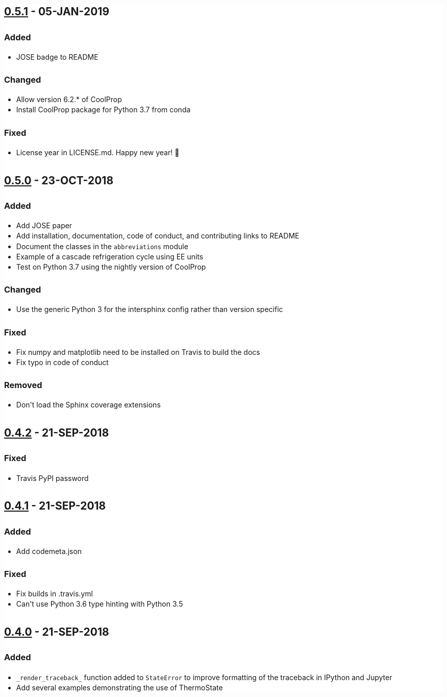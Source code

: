 ## [0.5.1] - 05-JAN-2019
### Added
- JOSE badge to README

### Changed
- Allow version 6.2.* of CoolProp
- Install CoolProp package for Python 3.7 from conda

### Fixed
- License year in LICENSE.md. Happy new year! :tada:

## [0.5.0] - 23-OCT-2018
### Added
- Add JOSE paper
- Add installation, documentation, code of conduct, and contributing links to README
- Document the classes in the `abbreviations` module
- Example of a cascade refrigeration cycle using EE units
- Test on Python 3.7 using the nightly version of CoolProp

### Changed
- Use the generic Python 3 for the intersphinx config rather than version specific

### Fixed
- Fix numpy and matplotlib need to be installed on Travis to build the docs
- Fix typo in code of conduct

### Removed
- Don't load the Sphinx coverage extensions

## [0.4.2] - 21-SEP-2018
### Fixed
- Travis PyPI password

## [0.4.1] - 21-SEP-2018
### Added
- Add codemeta.json

### Fixed
- Fix builds in .travis.yml
- Can't use Python 3.6 type hinting with Python 3.5

## [0.4.0] - 21-SEP-2018
### Added
- `_render_traceback_` function added to `StateError` to improve formatting of the traceback in IPython and Jupyter
- Add several examples demonstrating the use of ThermoState


[Unreleased]: https://github.com/bryanwweber/thermostate/compare/v1.3.0...HEAD
[1.3.0]: https://github.com/bryanwweber/thermostate/compare/v1.2.1...v1.3.0
[1.2.1]: https://github.com/bryanwweber/thermostate/compare/v1.2.0...v1.2.1
[1.2.0]: https://github.com/bryanwweber/thermostate/compare/v1.1.0...v1.2.0
[1.1.0]: https://github.com/bryanwweber/thermostate/compare/v1.0.0...v1.1.0
[1.0.0]: https://github.com/bryanwweber/thermostate/compare/v0.5.3...v1.0.0
[0.5.3]: https://github.com/bryanwweber/thermostate/compare/v0.5.2...v0.5.3
[0.5.2]: https://github.com/bryanwweber/thermostate/compare/v0.5.1...v0.5.2
[0.5.1]: https://github.com/bryanwweber/thermostate/compare/v0.5.0...v0.5.1
[0.5.0]: https://github.com/bryanwweber/thermostate/compare/v0.4.2...v0.5.0
[0.4.2]: https://github.com/bryanwweber/thermostate/compare/v0.4.1...v0.4.2
[0.4.1]: https://github.com/bryanwweber/thermostate/compare/v0.4.0...v0.4.1
[0.4.0]: https://github.com/bryanwweber/thermostate/compare/v0.3.0...v0.4.0
[0.3.0]: https://github.com/bryanwweber/thermostate/compare/v0.2.4...v0.3.0
[0.2.4]: https://github.com/bryanwweber/thermostate/compare/v0.2.3...v0.2.4
[0.2.3]: https://github.com/bryanwweber/thermostate/compare/v0.2.2...v0.2.3
[0.2.2]: https://github.com/bryanwweber/thermostate/compare/v0.2.1...v0.2.2
[0.2.1]: https://github.com/bryanwweber/thermostate/compare/v0.2.0...v0.2.1
[0.2.0]: https://github.com/bryanwweber/thermostate/compare/v0.1.7...v0.2.0
[0.1.7]: https://github.com/bryanwweber/thermostate/compare/v0.1.6...v0.1.7
[0.1.6]: https://github.com/bryanwweber/thermostate/compare/v0.1.5...v0.1.6
[0.1.5]: https://github.com/bryanwweber/thermostate/compare/v0.1.4...v0.1.5
[0.1.4]: https://github.com/bryanwweber/thermostate/compare/v0.1.3...v0.1.4
[0.1.3]: https://github.com/bryanwweber/thermostate/compare/v0.1.2...v0.1.3
[0.1.2]: https://github.com/bryanwweber/thermostate/compare/v0.1.1...v0.1.2
[0.1.1]: https://github.com/bryanwweber/thermostate/compare/v0.1.0...v0.1.1
[0.1.0]: https://github.com/bryanwweber/thermostate/compare/491975d84317abdaf289c01be02567ab33bbc390...v0.1.0